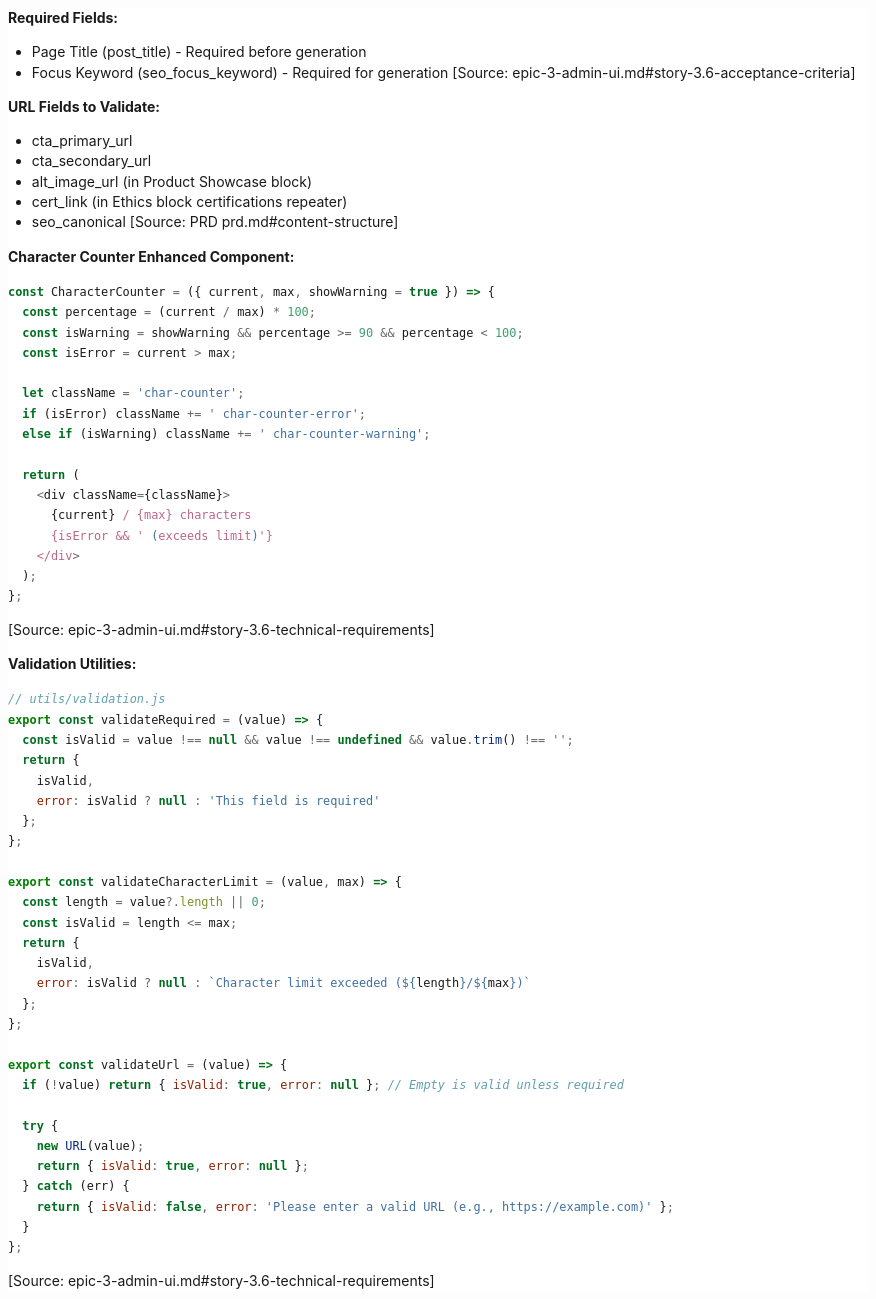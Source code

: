 **Required Fields:**
- Page Title (post_title) - Required before generation
- Focus Keyword (seo_focus_keyword) - Required for generation
[Source: epic-3-admin-ui.md#story-3.6-acceptance-criteria]

**URL Fields to Validate:**
- cta_primary_url
- cta_secondary_url
- alt_image_url (in Product Showcase block)
- cert_link (in Ethics block certifications repeater)
- seo_canonical
[Source: PRD prd.md#content-structure]

**Character Counter Enhanced Component:**
```javascript
const CharacterCounter = ({ current, max, showWarning = true }) => {
  const percentage = (current / max) * 100;
  const isWarning = showWarning && percentage >= 90 && percentage < 100;
  const isError = current > max;

  let className = 'char-counter';
  if (isError) className += ' char-counter-error';
  else if (isWarning) className += ' char-counter-warning';

  return (
    <div className={className}>
      {current} / {max} characters
      {isError && ' (exceeds limit)'}
    </div>
  );
};
```
[Source: epic-3-admin-ui.md#story-3.6-technical-requirements]

**Validation Utilities:**
```javascript
// utils/validation.js
export const validateRequired = (value) => {
  const isValid = value !== null && value !== undefined && value.trim() !== '';
  return {
    isValid,
    error: isValid ? null : 'This field is required'
  };
};

export const validateCharacterLimit = (value, max) => {
  const length = value?.length || 0;
  const isValid = length <= max;
  return {
    isValid,
    error: isValid ? null : `Character limit exceeded (${length}/${max})`
  };
};

export const validateUrl = (value) => {
  if (!value) return { isValid: true, error: null }; // Empty is valid unless required

  try {
    new URL(value);
    return { isValid: true, error: null };
  } catch (err) {
    return { isValid: false, error: 'Please enter a valid URL (e.g., https://example.com)' };
  }
};
```
[Source: epic-3-admin-ui.md#story-3.6-technical-requirements]